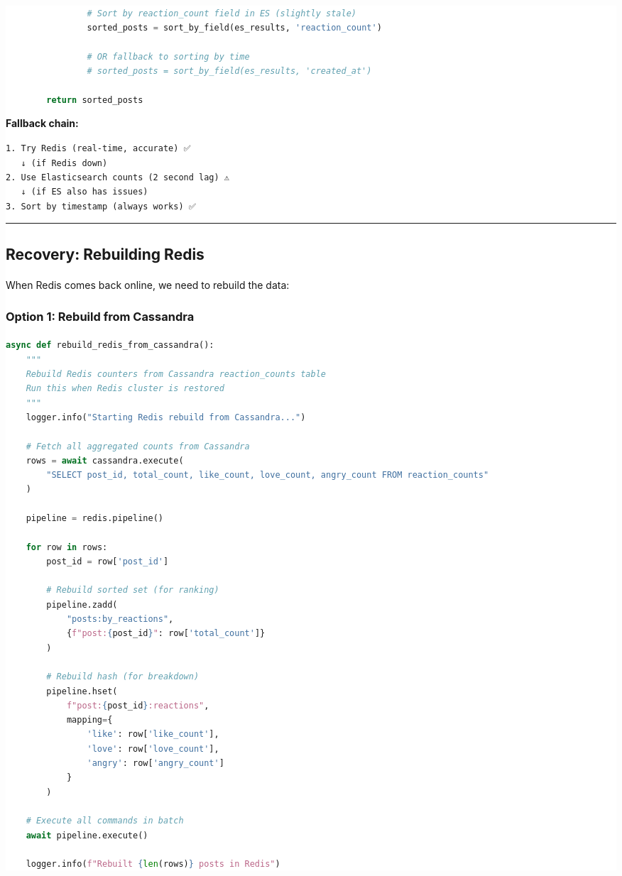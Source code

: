 ```python
                # Sort by reaction_count field in ES (slightly stale)
                sorted_posts = sort_by_field(es_results, 'reaction_count')
                
                # OR fallback to sorting by time
                # sorted_posts = sort_by_field(es_results, 'created_at')
        
        return sorted_posts
```

**Fallback chain:**
```
1. Try Redis (real-time, accurate) ✅
   ↓ (if Redis down)
2. Use Elasticsearch counts (2 second lag) ⚠️
   ↓ (if ES also has issues)
3. Sort by timestamp (always works) ✅
```

---

## Recovery: Rebuilding Redis

When Redis comes back online, we need to rebuild the data:

### **Option 1: Rebuild from Cassandra**

```python
async def rebuild_redis_from_cassandra():
    """
    Rebuild Redis counters from Cassandra reaction_counts table
    Run this when Redis cluster is restored
    """
    logger.info("Starting Redis rebuild from Cassandra...")
    
    # Fetch all aggregated counts from Cassandra
    rows = await cassandra.execute(
        "SELECT post_id, total_count, like_count, love_count, angry_count FROM reaction_counts"
    )
    
    pipeline = redis.pipeline()
    
    for row in rows:
        post_id = row['post_id']
        
        # Rebuild sorted set (for ranking)
        pipeline.zadd(
            "posts:by_reactions",
            {f"post:{post_id}": row['total_count']}
        )
        
        # Rebuild hash (for breakdown)
        pipeline.hset(
            f"post:{post_id}:reactions",
            mapping={
                'like': row['like_count'],
                'love': row['love_count'],
                'angry': row['angry_count']
            }
        )
    
    # Execute all commands in batch
    await pipeline.execute()
    
    logger.info(f"Rebuilt {len(rows)} posts in Redis")
```